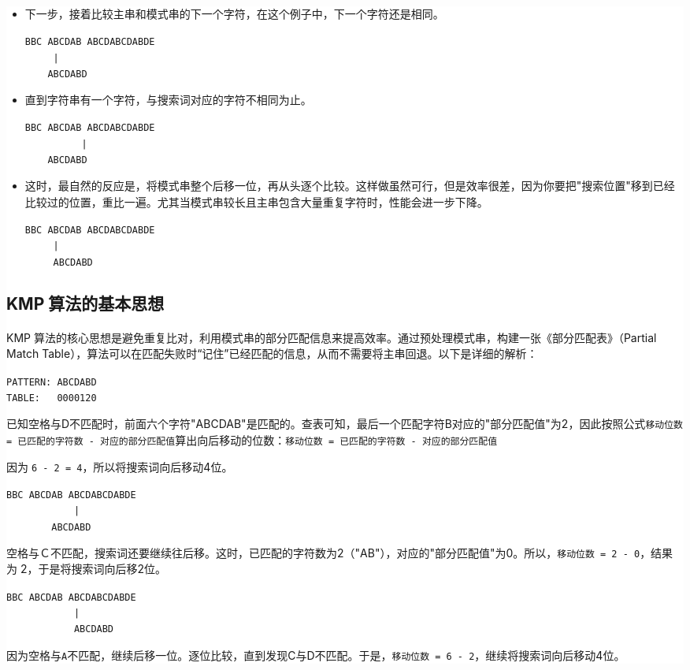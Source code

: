 - 下一步，接着比较主串和模式串的下一个字符，在这个例子中，下一个字符还是相同。

    ```text
    BBC ABCDAB ABCDABCDABDE
         |
        ABCDABD
    ```

- 直到字符串有一个字符，与搜索词对应的字符不相同为止。

    ```text
    BBC ABCDAB ABCDABCDABDE
              |
        ABCDABD
    ```

- 这时，最自然的反应是，将模式串整个后移一位，再从头逐个比较。这样做虽然可行，但是效率很差，因为你要把"搜索位置"移到已经比较过的位置，重比一遍。尤其当模式串较长且主串包含大量重复字符时，性能会进一步下降。

    ```text
    BBC ABCDAB ABCDABCDABDE
         |
         ABCDABD
    ```

## KMP 算法的基本思想

KMP 算法的核心思想是避免重复比对，利用模式串的部分匹配信息来提高效率。通过预处理模式串，构建一张《部分匹配表》（Partial Match Table），算法可以在匹配失败时“记住”已经匹配的信息，从而不需要将主串回退。以下是详细的解析：

```text
PATTERN: ABCDABD
TABLE:   0000120
```

已知空格与D不匹配时，前面六个字符"ABCDAB"是匹配的。查表可知，最后一个匹配字符B对应的"部分匹配值"为2，因此按照公式`移动位数 = 已匹配的字符数 - 对应的部分匹配值`算出向后移动的位数：`移动位数 = 已匹配的字符数 - 对应的部分匹配值`

因为 `6 - 2 = 4`，所以将搜索词向后移动4位。

```text
BBC ABCDAB ABCDABCDABDE
            |
        ABCDABD
```

空格与Ｃ不匹配，搜索词还要继续往后移。这时，已匹配的字符数为2（"AB"），对应的"部分匹配值"为0。所以，`移动位数 = 2 - 0`，结果为 2，于是将搜索词向后移2位。

```text
BBC ABCDAB ABCDABCDABDE
            |
            ABCDABD
```

因为空格与`A`不匹配，继续后移一位。逐位比较，直到发现C与D不匹配。于是，`移动位数 = 6 - 2`，继续将搜索词向后移动4位。
